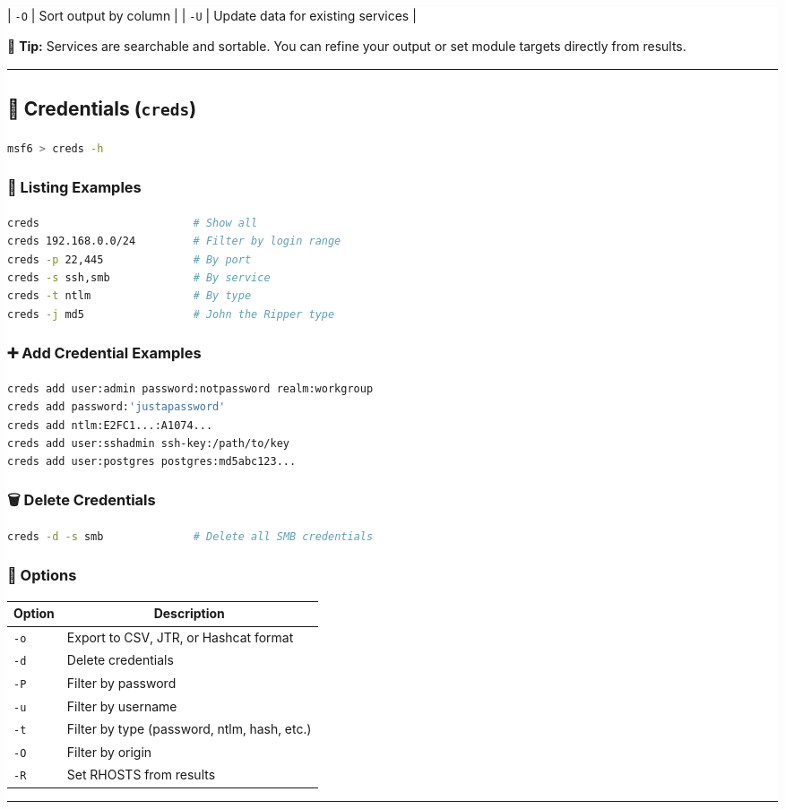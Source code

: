 | `-O`   | Sort output by column |
| `-U`   | Update data for existing services |

🧠 **Tip:** Services are searchable and sortable. You can refine your output or set module targets directly from results.

---

## 🔐 Credentials (`creds`)

```bash
msf6 > creds -h
```

### 🧾 Listing Examples
```bash
creds                        # Show all
creds 192.168.0.0/24         # Filter by login range
creds -p 22,445              # By port
creds -s ssh,smb             # By service
creds -t ntlm                # By type
creds -j md5                 # John the Ripper type
```

### ➕ Add Credential Examples
```bash
creds add user:admin password:notpassword realm:workgroup
creds add password:'justapassword'
creds add ntlm:E2FC1...:A1074...
creds add user:sshadmin ssh-key:/path/to/key
creds add user:postgres postgres:md5abc123...
```

### 🗑️ Delete Credentials
```bash
creds -d -s smb              # Delete all SMB credentials
```

### 🧰 Options
| Option | Description |
|--------|-------------|
| `-o`   | Export to CSV, JTR, or Hashcat format |
| `-d`   | Delete credentials |
| `-P`   | Filter by password |
| `-u`   | Filter by username |
| `-t`   | Filter by type (password, ntlm, hash, etc.) |
| `-O`   | Filter by origin |
| `-R`   | Set RHOSTS from results |

---